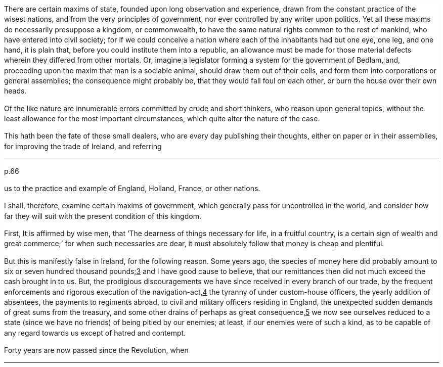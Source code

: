 
There are certain maxims of state, founded upon long observation and experience, drawn from the constant practice of the wisest nations, and from the very principles of government, nor ever controlled by any writer upon politics. Yet all these maxims do necessarily presuppose a kingdom, or commonwealth, to have the same natural rights common to the rest of mankind, who have entered into civil society; for if we could conceive a nation where each of the inhabitants had but one eye, one leg, and one hand, it is plain that, before you could institute them into a republic, an allowance must be made for those material defects wherein they differed from other mortals. Or, imagine a legislator forming a system for the government of Bedlam, and, proceeding upon the maxim that man is a sociable animal, should draw them out of their cells, and form them into corporations or general assemblies; the consequence might probably be, that they would fall foul on each other, or burn the house over their own heads.


Of the like nature are innumerable errors committed by crude and short thinkers, who reason upon general topics, without the least allowance for the most important circumstances, which quite alter the nature of the case.


This hath been the fate of those small dealers, who are every day publishing their thoughts, either on paper or in their assemblies, for improving the trade of Ireland, and referring



---

p.66




us to the practice and example of England, Holland, France, or other nations.


I shall, therefore, examine certain maxims of government, which generally pass for uncontrolled in the world, and consider how far they will suit with the present condition of this kingdom.


First, It is affirmed by wise men, that ‘The dearness of things necessary for life, in a fruitful country, is a certain sign of wealth and great commerce;’ for when such necessaries are dear, it must absolutely follow that money is cheap and plentiful.


But this is manifestly false in Ireland, for the following reason. Some years ago, the species of money here did probably amount to six or seven hundred thousand pounds;[3](javascript:footNote('E700001-008/note003.html')) and I have good cause to believe, that our remittances then did not much exceed the cash brought in to us. But, the prodigious discouragements we have since received in every branch of our trade, by the frequent enforcements and rigorous execution of the navigation-act,[4](javascript:footNote('E700001-008/note004.html')) the tyranny of under custom-house officers, the yearly addition of absentees, the payments to regiments abroad, to civil and military officers residing in England, the unexpected sudden demands of great sums from the treasury, and some other drains of perhaps as great consequence,[5](javascript:footNote('E700001-008/note005.html')) we now see ourselves reduced to a state (since we have no friends) of being pitied by our enemies; at least, if our enemies were of such a kind, as to be capable of any regard towards us except of hatred and contempt.


Forty years are now passed since the Revolution, when



---

